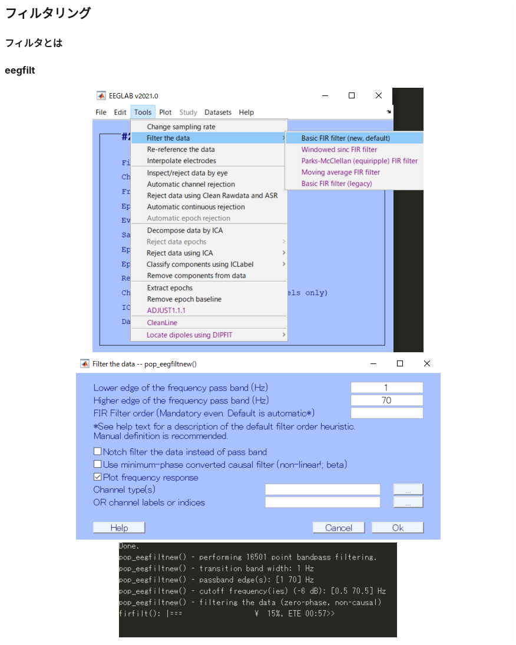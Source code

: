 ## フィルタリング
### フィルタとは

### eegfilt
<center><img src="../figures/filter1.png"></center>

<center><img src="../figures/filter2.png"></center>

<center><img src="../figures/filter3.png"></center>
